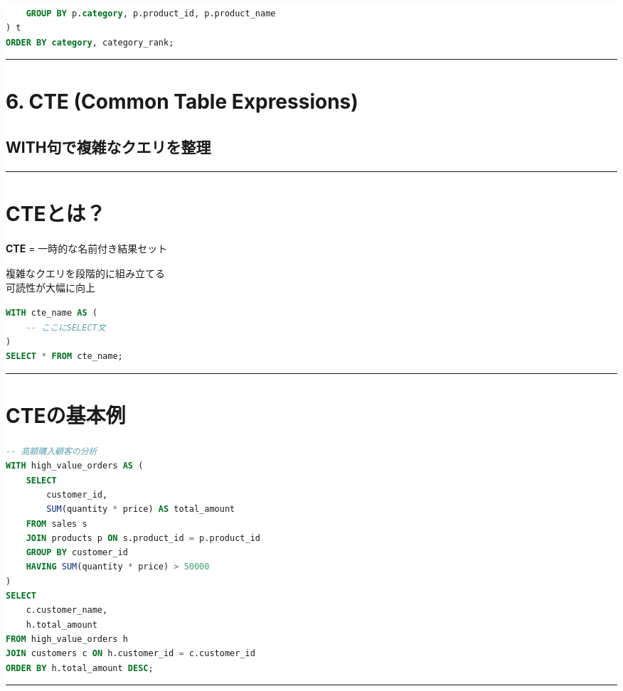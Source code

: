 ```sql
    GROUP BY p.category, p.product_id, p.product_name
) t
ORDER BY category, category_rank;
```

---



# 6. CTE (Common Table Expressions)
## WITH句で複雑なクエリを整理

---

# CTEとは？

**CTE** = 一時的な名前付き結果セット

<div class="check">複雑なクエリを段階的に組み立てる</div>
<div class="check">可読性が大幅に向上</div>

```sql
WITH cte_name AS (
    -- ここにSELECT文
)
SELECT * FROM cte_name;
```

---

# CTEの基本例

```sql
-- 高額購入顧客の分析
WITH high_value_orders AS (
    SELECT 
        customer_id,
        SUM(quantity * price) AS total_amount
    FROM sales s
    JOIN products p ON s.product_id = p.product_id
    GROUP BY customer_id
    HAVING SUM(quantity * price) > 50000
)
SELECT 
    c.customer_name,
    h.total_amount
FROM high_value_orders h
JOIN customers c ON h.customer_id = c.customer_id
ORDER BY h.total_amount DESC;
```

---